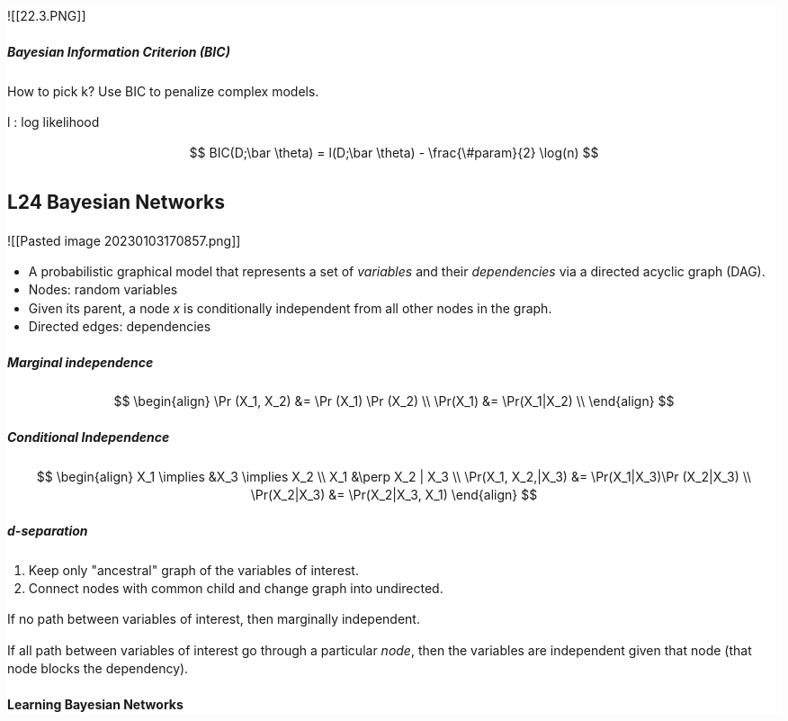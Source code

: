 ![[22.3.PNG]]

##### Bayesian Information Criterion (BIC)

How to pick k? Use BIC to penalize complex models.

l : log likelihood

$$
BIC(D;\bar \theta) = l(D;\bar \theta) - \frac{\#param}{2} \log(n)
$$



## L24 Bayesian Networks

![[Pasted image 20230103170857.png]]

* A probabilistic graphical model that represents a set of *variables* and their *dependencies* via a directed acyclic graph (DAG).
* Nodes: random variables
* Given its parent, a node $x$ is conditionally independent from all other nodes in the graph.
* Directed edges: dependencies

##### Marginal independence

$$
\begin{align}
\Pr (X_1, X_2) &= \Pr (X_1) \Pr (X_2) \\
\Pr(X_1) &= \Pr(X_1|X_2) \\
\end{align}
$$

##### Conditional Independence

$$
\begin{align}
X_1 \implies &X_3 \implies X_2 \\
X_1 &\perp X_2 | X_3 \\
\Pr(X_1, X_2,|X_3) &= \Pr(X_1|X_3)\Pr (X_2|X_3) \\
\Pr(X_2|X_3) &= \Pr(X_2|X_3, X_1)
\end{align}
$$

##### d-separation

1. Keep only "ancestral" graph of the variables of interest.
2. Connect nodes with common child and change graph into undirected.

If no path between variables of interest, then marginally independent.

If all path between variables of interest go through a particular *node*, then the variables are independent given that node (that node blocks the dependency).

#### Learning Bayesian Networks
